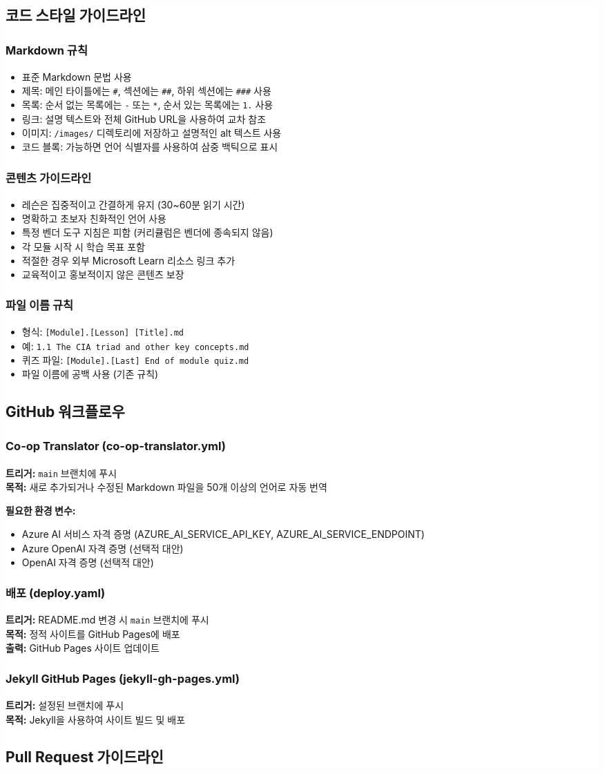 ## 코드 스타일 가이드라인

### Markdown 규칙

- 표준 Markdown 문법 사용
- 제목: 메인 타이틀에는 `#`, 섹션에는 `##`, 하위 섹션에는 `###` 사용
- 목록: 순서 없는 목록에는 `-` 또는 `*`, 순서 있는 목록에는 `1.` 사용
- 링크: 설명 텍스트와 전체 GitHub URL을 사용하여 교차 참조
- 이미지: `/images/` 디렉토리에 저장하고 설명적인 alt 텍스트 사용
- 코드 블록: 가능하면 언어 식별자를 사용하여 삼중 백틱으로 표시

### 콘텐츠 가이드라인

- 레슨은 집중적이고 간결하게 유지 (30~60분 읽기 시간)
- 명확하고 초보자 친화적인 언어 사용
- 특정 벤더 도구 지침은 피함 (커리큘럼은 벤더에 종속되지 않음)
- 각 모듈 시작 시 학습 목표 포함
- 적절한 경우 외부 Microsoft Learn 리소스 링크 추가
- 교육적이고 홍보적이지 않은 콘텐츠 보장

### 파일 이름 규칙

- 형식: `[Module].[Lesson] [Title].md`
- 예: `1.1 The CIA triad and other key concepts.md`
- 퀴즈 파일: `[Module].[Last] End of module quiz.md`
- 파일 이름에 공백 사용 (기존 규칙)

## GitHub 워크플로우

### Co-op Translator (co-op-translator.yml)

**트리거:** `main` 브랜치에 푸시  
**목적:** 새로 추가되거나 수정된 Markdown 파일을 50개 이상의 언어로 자동 번역

**필요한 환경 변수:**
- Azure AI 서비스 자격 증명 (AZURE_AI_SERVICE_API_KEY, AZURE_AI_SERVICE_ENDPOINT)
- Azure OpenAI 자격 증명 (선택적 대안)
- OpenAI 자격 증명 (선택적 대안)

### 배포 (deploy.yaml)

**트리거:** README.md 변경 시 `main` 브랜치에 푸시  
**목적:** 정적 사이트를 GitHub Pages에 배포  
**출력:** GitHub Pages 사이트 업데이트

### Jekyll GitHub Pages (jekyll-gh-pages.yml)

**트리거:** 설정된 브랜치에 푸시  
**목적:** Jekyll을 사용하여 사이트 빌드 및 배포

## Pull Request 가이드라인
